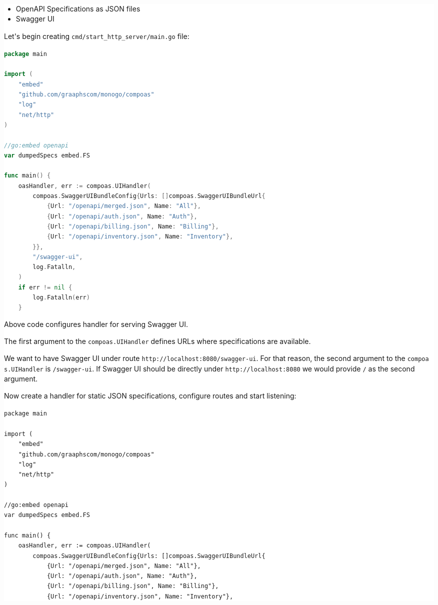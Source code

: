 - OpenAPI Specifications as JSON files
- Swagger UI

Let's begin creating `cmd/start_http_server/main.go` file:

```go
package main

import (
	"embed"
	"github.com/graaphscom/monogo/compoas"
	"log"
	"net/http"
)

//go:embed openapi
var dumpedSpecs embed.FS

func main() {
	oasHandler, err := compoas.UIHandler(
		compoas.SwaggerUIBundleConfig{Urls: []compoas.SwaggerUIBundleUrl{
			{Url: "/openapi/merged.json", Name: "All"},
			{Url: "/openapi/auth.json", Name: "Auth"},
			{Url: "/openapi/billing.json", Name: "Billing"},
			{Url: "/openapi/inventory.json", Name: "Inventory"},
		}},
		"/swagger-ui",
		log.Fatalln,
	)
	if err != nil {
		log.Fatalln(err)
	}

```

Above code configures handler for serving Swagger UI.

The first argument to the `compoas.UIHandler` defines URLs where specifications are available.

We want to have Swagger UI under route `http://localhost:8080/swagger-ui`. For that reason, the second argument to
the `compoas.UIHandler` is `/swagger-ui`.
If Swagger UI should be directly under `http://localhost:8080` we would provide `/` as the second argument.

Now create a handler for static JSON specifications, configure routes and start listening:

```diff
package main

import (
	"embed"
	"github.com/graaphscom/monogo/compoas"
	"log"
	"net/http"
)

//go:embed openapi
var dumpedSpecs embed.FS

func main() {
	oasHandler, err := compoas.UIHandler(
		compoas.SwaggerUIBundleConfig{Urls: []compoas.SwaggerUIBundleUrl{
			{Url: "/openapi/merged.json", Name: "All"},
			{Url: "/openapi/auth.json", Name: "Auth"},
			{Url: "/openapi/billing.json", Name: "Billing"},
			{Url: "/openapi/inventory.json", Name: "Inventory"},
```